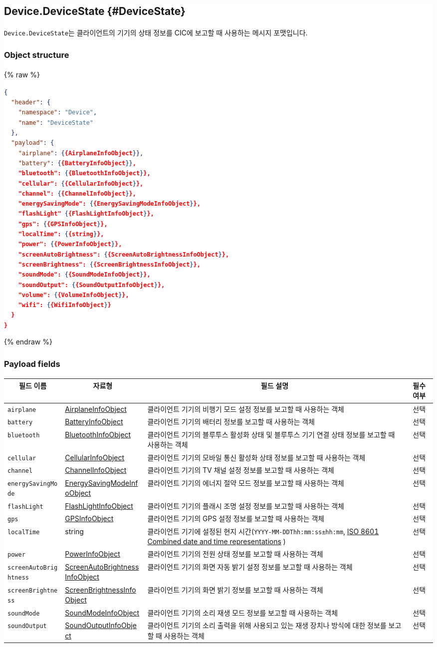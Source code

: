 ## Device.DeviceState {#DeviceState}

`Device.DeviceState`는 클라이언트의 기기의 상태 정보를 CIC에 보고할 때 사용하는 메시지 포맷입니다.

### Object structure

{% raw %}
```json
{
  "header": {
    "namespace": "Device",
    "name": "DeviceState"
  },
  "payload": {
    "airplane": {{AirplaneInfoObject}},
    "battery": {{BatteryInfoObject}},
    "bluetooth": {{BluetoothInfoObject}},
    "cellular": {{CellularInfoObject}},
    "channel": {{ChannelInfoObject}},
    "energySavingMode": {{EnergySavingModeInfoObject}},
    "flashLight" {{FlashLightInfoObject}},
    "gps": {{GPSInfoObject}},
    "localTime": {{string}},
    "power": {{PowerInfoObject}},
    "screenAutoBrightness": {{ScreenAutoBrightnessInfoObject}},
    "screenBrightness": {{ScreenBrightnessInfoObject}},
    "soundMode": {{SoundModeInfoObject}},
    "soundOutput": {{SoundOutputInfoObject}},
    "volume": {{VolumeInfoObject}},
    "wifi": {{WifiInfoObject}}
  }
}
```
{% endraw %}

### Payload fields

| 필드 이름       | 자료형    | 필드 설명                     | 필수 여부 |
|---------------|---------|-----------------------------|:---------:|
| `airplane`        | [AirplaneInfoObject](#AirplaneInfoObject)               | 클라이언트 기기의 비행기 모드 설정 정보를 보고할 때 사용하는 객체      | 선택 |
| `battery`         | [BatteryInfoObject](#BatteryInfoObject)                 | 클라이언트 기기의 배터리 정보를 보고할 때 사용하는 객체              | 선택 |
| `bluetooth`       | [BluetoothInfoObject](#BluetoothInfoObject)             | 클라이언트 기기의 블루투스 활성화 상태 및 블루투스 기기 연결 상태 정보를 보고할 때 사용하는 객체       | 선택 |
| `cellular`        | [CellularInfoObject](#CellularInfoObject)               | 클라이언트 기기의 모바일 통신 활성화 상태 정보를 보고할 때 사용하는 객체 | 선택 |
| `channel`         | [ChannelInfoObject](#ChannelInfoObject)                 | 클라이언트 기기의 TV 채널 설정 정보를 보고할 때 사용하는 객체         | 선택 |
| `energySavingMode` | [EnergySavingModeInfoObject](#EnergySavingModeInfoObject) | 클라이언트 기기의 에너지 절약 모드 정보를 보고할 때 사용하는 객체     | 선택 |
| `flashLight`      | [FlashLightInfoObject](#FlashLightInfoObject)           | 클라이언트 기기의 플래시 조명 설정 정보를 보고할 때 사용하는 객체       | 선택 |
| `gps`             | [GPSInfoObject](#GPSInfoObject)                         | 클라이언트 기기의 GPS 설정 정보를 보고할 때 사용하는 객체            | 선택 |
| `localTime`       | string | 클라이언트 기기에 설정된 현지 시간(`YYYY-MM-DDThh:mm:ss±hh:mm`, <a href="https://en.wikipedia.org/wiki/ISO_8601#Combined_date_and_time_representations" target="_blank">ISO 8601 Combined date and time representations</a> )              | 선택 |
| `power`           | [PowerInfoObject](#PowerInfoObject)                     | 클라이언트 기기의 전원 상태 정보를 보고할 때 사용하는 객체            | 선택 |
| `screenAutoBrightness` | [ScreenAutoBrightnessInfoObject](#ScreenAutoBrightnessInfoObject) | 클라이언트 기기의 화면 자동 밝기 설정 정보를 보고할 때 사용하는 객체         | 선택 |
| `screenBrightness` | [ScreenBrightnessInfoObject](#ScreenBrightnessInfoObject) | 클라이언트 기기의 화면 밝기 정보를 보고할 때 사용하는 객체         | 선택 |
| `soundMode`       | [SoundModeInfoObject](#SoundModeInfoObject)             | 클라이언트 기기의 소리 재생 모드 정보를 보고할 때 사용하는 객체           | 선택 |
| `soundOutput`     | [SoundOutputInfoObject](#SoundOutputInfoObject)         | 클라이언트 기기의 소리 출력을 위해 사용되고 있는 재생 장치나 방식에 대한 정보를 보고할 때 사용하는 객체 | 선택 |